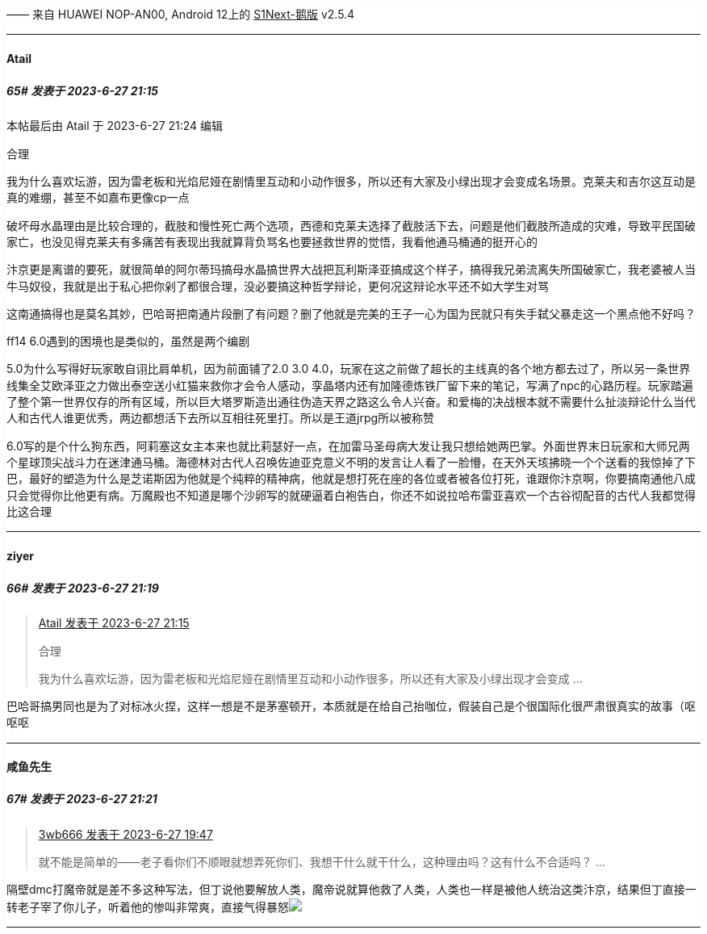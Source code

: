 —— 来自 HUAWEI NOP-AN00, Android 12上的 [S1Next-鹅版](https://github.com/ykrank/S1-Next/releases) v2.5.4


*****

####  Atail  
##### 65#       发表于 2023-6-27 21:15

 本帖最后由 Atail 于 2023-6-27 21:24 编辑 

合理

我为什么喜欢坛游，因为雷老板和光焰尼娅在剧情里互动和小动作很多，所以还有大家及小绿出现才会变成名场景。克莱夫和吉尔这互动是真的难绷，甚至不如嘉布更像cp一点

破坏母水晶理由是比较合理的，截肢和慢性死亡两个选项，西德和克莱夫选择了截肢活下去，问题是他们截肢所造成的灾难，导致平民国破家亡，也没见得克莱夫有多痛苦有表现出我就算背负骂名也要拯救世界的觉悟，我看他通马桶通的挺开心的

汴京更是离谱的要死，就很简单的阿尔蒂玛搞母水晶搞世界大战把瓦利斯泽亚搞成这个样子，搞得我兄弟流离失所国破家亡，我老婆被人当牛马奴役，我就是出于私心把你剁了都很合理，没必要搞这种哲学辩论，更何况这辩论水平还不如大学生对骂

这南通搞得也是莫名其妙，巴哈哥把南通片段删了有问题？删了他就是完美的王子一心为国为民就只有失手弑父暴走这一个黑点他不好吗？

ff14 6.0遇到的困境也是类似的，虽然是两个编剧

5.0为什么写得好玩家敢自诩比肩单机，因为前面铺了2.0 3.0 4.0，玩家在这之前做了超长的主线真的各个地方都去过了，所以另一条世界线集全艾欧泽亚之力做出泰空送小红猫来救你才会令人感动，孪晶塔内还有加隆德炼铁厂留下来的笔记，写满了npc的心路历程。玩家踏遍了整个第一世界仅存的所有区域，所以巨大塔罗斯造出通往伪造天界之路这么令人兴奋。和爱梅的决战根本就不需要什么扯淡辩论什么当代人和古代人谁更优秀，两边都想活下去所以互相往死里打。所以是王道jrpg所以被称赞

6.0写的是个什么狗东西，阿莉塞这女主本来也就比莉瑟好一点，在加雷马圣母病大发让我只想给她两巴掌。外面世界末日玩家和大师兄两个星球顶尖战斗力在迷津通马桶。海德林对古代人召唤佐迪亚克意义不明的发言让人看了一脸懵，在天外天垓拂晓一个个送看的我惊掉了下巴，最好的塑造为什么是芝诺斯因为他就是个纯粹的精神病，他就是想打死在座的各位或者被各位打死，谁跟你汴京啊，你要搞南通他八成只会觉得你比他更有病。万魔殿也不知道是哪个沙卵写的就硬逼着白袍告白，你还不如说拉哈布雷亚喜欢一个古谷彻配音的古代人我都觉得比这合理

*****

####  ziyer  
##### 66#       发表于 2023-6-27 21:19

<blockquote><a href="httphttps://bbs.saraba1st.com/2b/forum.php?mod=redirect&amp;goto=findpost&amp;pid=61457465&amp;ptid=2141928" target="_blank">Atail 发表于 2023-6-27 21:15</a>

合理

我为什么喜欢坛游，因为雷老板和光焰尼娅在剧情里互动和小动作很多，所以还有大家及小绿出现才会变成 ...</blockquote>
巴哈哥搞男同也是为了对标冰火捏，这样一想是不是茅塞顿开，本质就是在给自己抬咖位，假装自己是个很国际化很严肃很真实的故事（呕呕呕

*****

####  咸鱼先生  
##### 67#       发表于 2023-6-27 21:21

<blockquote><a href="httphttps://bbs.saraba1st.com/2b/forum.php?mod=redirect&amp;goto=findpost&amp;pid=61456374&amp;ptid=2141928" target="_blank">3wb666 发表于 2023-6-27 19:47</a>

就不能是简单的——老子看你们不顺眼就想弄死你们、我想干什么就干什么，这种理由吗？这有什么不合适吗？ ...</blockquote>
隔壁dmc打魔帝就是差不多这种写法，但丁说他要解放人类，魔帝说就算他救了人类，人类也一样是被他人统治这类汴京，结果但丁直接一转老子宰了你儿子，听着他的惨叫非常爽，直接气得暴怒<img src="https://static.saraba1st.com/image/smiley/face2017/037.png" referrerpolicy="no-referrer">

*****
